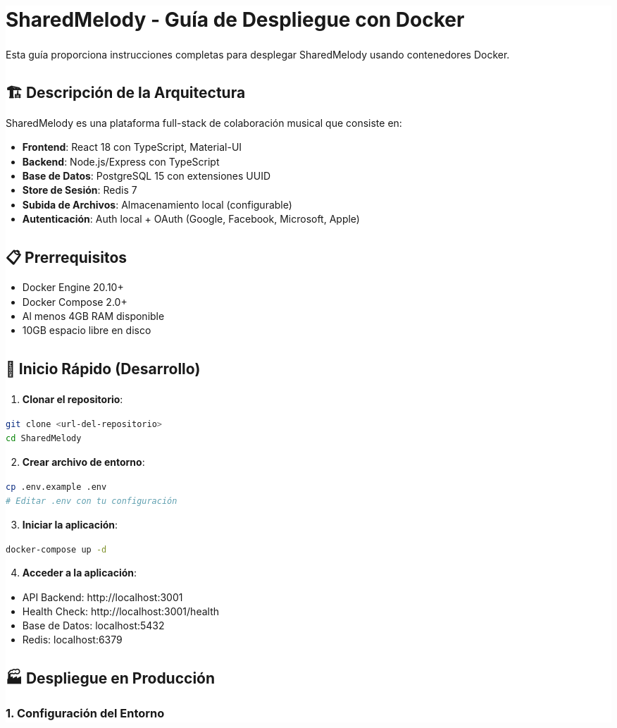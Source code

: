 # SharedMelody - Guía de Despliegue con Docker

Esta guía proporciona instrucciones completas para desplegar SharedMelody usando contenedores Docker.

## 🏗️ Descripción de la Arquitectura

SharedMelody es una plataforma full-stack de colaboración musical que consiste en:

- **Frontend**: React 18 con TypeScript, Material-UI
- **Backend**: Node.js/Express con TypeScript
- **Base de Datos**: PostgreSQL 15 con extensiones UUID
- **Store de Sesión**: Redis 7
- **Subida de Archivos**: Almacenamiento local (configurable)
- **Autenticación**: Auth local + OAuth (Google, Facebook, Microsoft, Apple)

## 📋 Prerrequisitos

- Docker Engine 20.10+
- Docker Compose 2.0+
- Al menos 4GB RAM disponible
- 10GB espacio libre en disco

## 🚀 Inicio Rápido (Desarrollo)

1. **Clonar el repositorio**:
```bash
git clone <url-del-repositorio>
cd SharedMelody
```

2. **Crear archivo de entorno**:
```bash
cp .env.example .env
# Editar .env con tu configuración
```

3. **Iniciar la aplicación**:
```bash
docker-compose up -d
```

4. **Acceder a la aplicación**:
- API Backend: http://localhost:3001
- Health Check: http://localhost:3001/health
- Base de Datos: localhost:5432
- Redis: localhost:6379

## 🏭 Despliegue en Producción

### 1. Configuración del Entorno
